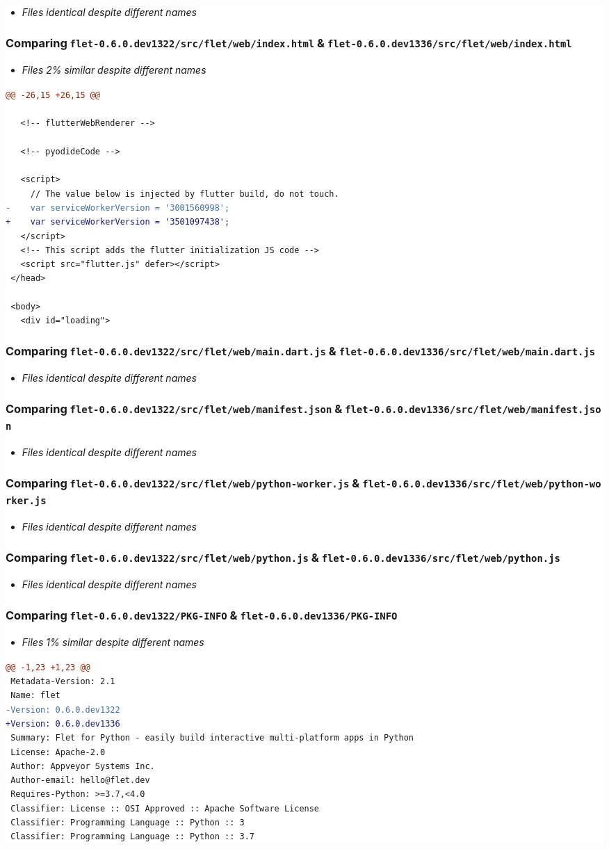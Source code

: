  * *Files identical despite different names*

### Comparing `flet-0.6.0.dev1322/src/flet/web/index.html` & `flet-0.6.0.dev1336/src/flet/web/index.html`

 * *Files 2% similar despite different names*

```diff
@@ -26,15 +26,15 @@
 
   <!-- flutterWebRenderer -->
 
   <!-- pyodideCode -->
 
   <script>
     // The value below is injected by flutter build, do not touch.
-    var serviceWorkerVersion = '3001560998';
+    var serviceWorkerVersion = '3501097438';
   </script>
   <!-- This script adds the flutter initialization JS code -->
   <script src="flutter.js" defer></script>
 </head>
 
 <body>
   <div id="loading">
```

### Comparing `flet-0.6.0.dev1322/src/flet/web/main.dart.js` & `flet-0.6.0.dev1336/src/flet/web/main.dart.js`

 * *Files identical despite different names*

### Comparing `flet-0.6.0.dev1322/src/flet/web/manifest.json` & `flet-0.6.0.dev1336/src/flet/web/manifest.json`

 * *Files identical despite different names*

### Comparing `flet-0.6.0.dev1322/src/flet/web/python-worker.js` & `flet-0.6.0.dev1336/src/flet/web/python-worker.js`

 * *Files identical despite different names*

### Comparing `flet-0.6.0.dev1322/src/flet/web/python.js` & `flet-0.6.0.dev1336/src/flet/web/python.js`

 * *Files identical despite different names*

### Comparing `flet-0.6.0.dev1322/PKG-INFO` & `flet-0.6.0.dev1336/PKG-INFO`

 * *Files 1% similar despite different names*

```diff
@@ -1,23 +1,23 @@
 Metadata-Version: 2.1
 Name: flet
-Version: 0.6.0.dev1322
+Version: 0.6.0.dev1336
 Summary: Flet for Python - easily build interactive multi-platform apps in Python
 License: Apache-2.0
 Author: Appveyor Systems Inc.
 Author-email: hello@flet.dev
 Requires-Python: >=3.7,<4.0
 Classifier: License :: OSI Approved :: Apache Software License
 Classifier: Programming Language :: Python :: 3
 Classifier: Programming Language :: Python :: 3.7
```